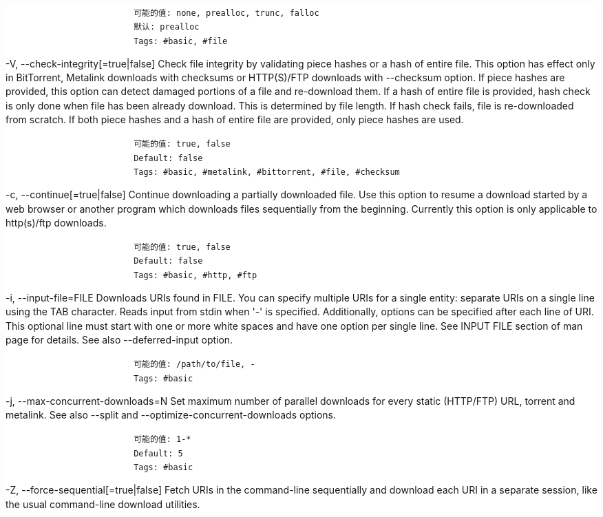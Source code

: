                               可能的值: none, prealloc, trunc, falloc
                              默认: prealloc
                              Tags: #basic, #file

 -V, --check-integrity[=true|false] Check file integrity by validating piece
                              hashes or a hash of entire file. This option has
                              effect only in BitTorrent, Metalink downloads
                              with checksums or HTTP(S)/FTP downloads with
                              --checksum option. If piece hashes are provided,
                              this option can detect damaged portions of a file
                              and re-download them. If a hash of entire file is
                              provided, hash check is only done when file has
                              been already download. This is determined by file
                              length. If hash check fails, file is
                              re-downloaded from scratch. If both piece hashes
                              and a hash of entire file are provided, only
                              piece hashes are used.

                              可能的值: true, false
                              Default: false
                              Tags: #basic, #metalink, #bittorrent, #file, #checksum

 -c, --continue[=true|false]  Continue downloading a partially downloaded
                              file. Use this option to resume a download
                              started by a web browser or another program
                              which downloads files sequentially from the
                              beginning. Currently this option is only
                              applicable to http(s)/ftp downloads.

                              可能的值: true, false
                              Default: false
                              Tags: #basic, #http, #ftp

 -i, --input-file=FILE        Downloads URIs found in FILE. You can specify
                              multiple URIs for a single entity: separate
                              URIs on a single line using the TAB character.
                              Reads input from stdin when '-' is specified.
                              Additionally, options can be specified after each
                              line of URI. This optional line must start with
                              one or more white spaces and have one option per
                              single line. See INPUT FILE section of man page
                              for details. See also --deferred-input option.

                              可能的值: /path/to/file, -
                              Tags: #basic

 -j, --max-concurrent-downloads=N Set maximum number of parallel downloads for
                              every static (HTTP/FTP) URL, torrent and metalink.
                              See also --split and --optimize-concurrent-downloads options.

                              可能的值: 1-*
                              Default: 5
                              Tags: #basic

 -Z, --force-sequential[=true|false] Fetch URIs in the command-line sequentially
                              and download each URI in a separate session, like
                              the usual command-line download utilities.

